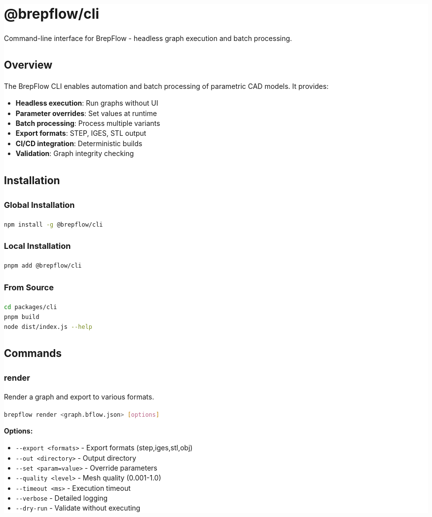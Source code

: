 # @brepflow/cli

Command-line interface for BrepFlow - headless graph execution and batch processing.

## Overview

The BrepFlow CLI enables automation and batch processing of parametric CAD models. It provides:
- **Headless execution**: Run graphs without UI
- **Parameter overrides**: Set values at runtime
- **Batch processing**: Process multiple variants
- **Export formats**: STEP, IGES, STL output
- **CI/CD integration**: Deterministic builds
- **Validation**: Graph integrity checking

## Installation

### Global Installation
```bash
npm install -g @brepflow/cli
```

### Local Installation
```bash
pnpm add @brepflow/cli
```

### From Source
```bash
cd packages/cli
pnpm build
node dist/index.js --help
```

## Commands

### render

Render a graph and export to various formats.

```bash
brepflow render <graph.bflow.json> [options]
```

**Options:**
- `--export <formats>` - Export formats (step,iges,stl,obj)
- `--out <directory>` - Output directory
- `--set <param=value>` - Override parameters
- `--quality <level>` - Mesh quality (0.001-1.0)
- `--timeout <ms>` - Execution timeout
- `--verbose` - Detailed logging
- `--dry-run` - Validate without executing
